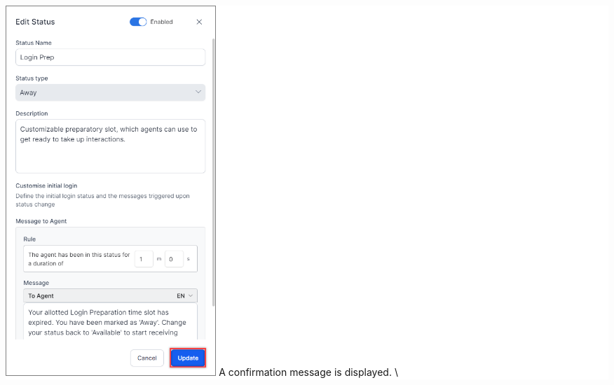 <img src="./images/update-login-prep-status.png" alt="Update Login Prep" title="Update Login Prep" style="border: 1px solid gray; zoom:60%;">  
A confirmation message is displayed. \